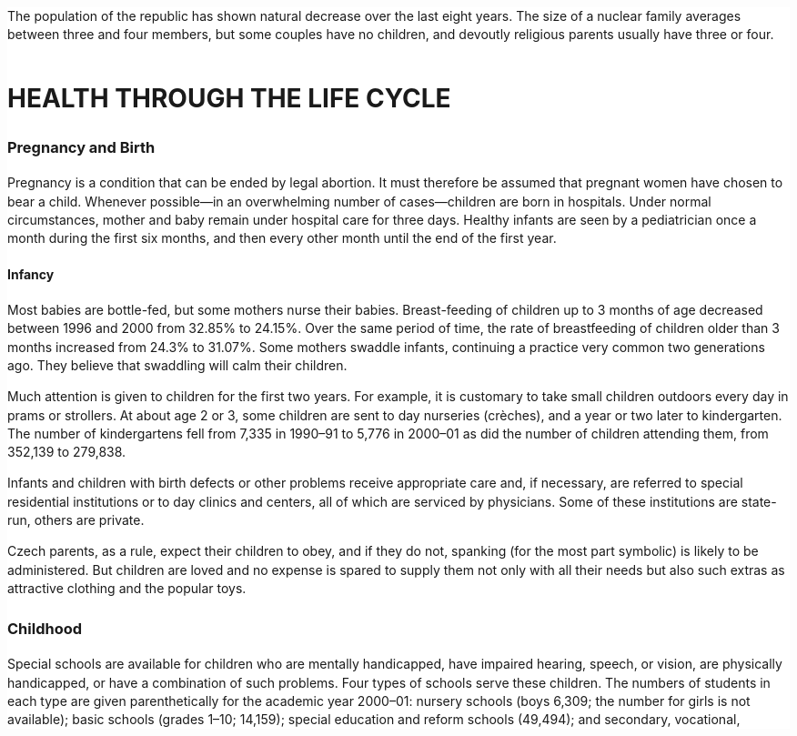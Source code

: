 The population of the republic has shown natural decrease over the last eight years. The size of a nuclear family averages between three and four members, but some couples have no children, and devoutly religious parents usually have three or four.

# **HEALTH THROUGH THE LIFE CYCLE**

### **Pregnancy and Birth**

Pregnancy is a condition that can be ended by legal abortion. It must therefore be assumed that pregnant women have chosen to bear a child. Whenever possible—in an overwhelming number of cases—children are born in hospitals. Under normal circumstances, mother and baby remain under hospital care for three days. Healthy infants are seen by a pediatrician once a month during the first six months, and then every other month until the end of the first year.

#### **Infancy**

Most babies are bottle-fed, but some mothers nurse their babies. Breast-feeding of children up to 3 months of age decreased between 1996 and 2000 from 32.85% to 24.15%. Over the same period of time, the rate of breastfeeding of children older than 3 months increased from 24.3% to 31.07%. Some mothers swaddle infants, continuing a practice very common two generations ago. They believe that swaddling will calm their children.

Much attention is given to children for the first two years. For example, it is customary to take small children outdoors every day in prams or strollers. At about age 2 or 3, some children are sent to day nurseries (crèches), and a year or two later to kindergarten. The number of kindergartens fell from 7,335 in 1990–91 to 5,776 in 2000–01 as did the number of children attending them, from 352,139 to 279,838.

Infants and children with birth defects or other problems receive appropriate care and, if necessary, are referred to special residential institutions or to day clinics and centers, all of which are serviced by physicians. Some of these institutions are state-run, others are private.

Czech parents, as a rule, expect their children to obey, and if they do not, spanking (for the most part symbolic) is likely to be administered. But children are loved and no expense is spared to supply them not only with all their needs but also such extras as attractive clothing and the popular toys.

### **Childhood**

Special schools are available for children who are mentally handicapped, have impaired hearing, speech, or vision, are physically handicapped, or have a combination of such problems. Four types of schools serve these children. The numbers of students in each type are given parenthetically for the academic year 2000–01: nursery schools (boys 6,309; the number for girls is not available); basic schools (grades 1–10; 14,159); special education and reform schools (49,494); and secondary, vocational,